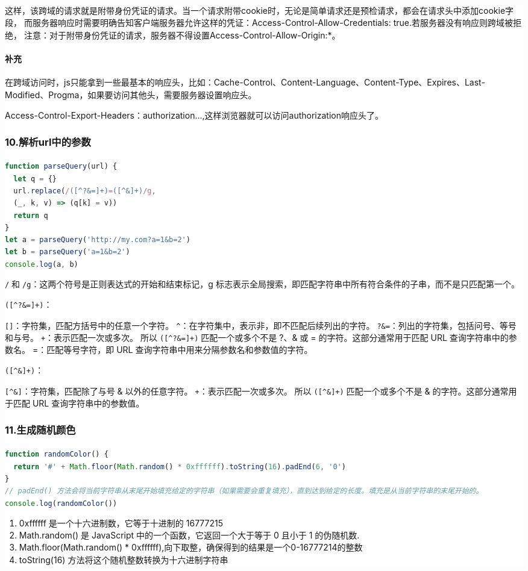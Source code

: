 这样，该跨域的请求就是附带身份凭证的请求。当一个请求附带cookie时，无论是简单请求还是预检请求，都会在请求头中添加cookie字段，
而服务器响应时需要明确告知客户端服务器允许这样的凭证：Access-Control-Allow-Credentials: true.若服务器没有响应则跨域被拒绝，
注意：对于附带身份凭证的请求，服务器不得设置Access-Control-Allow-Origin:*。

#### 补充

在跨域访问时，js只能拿到一些最基本的响应头，比如：Cache-Control、Content-Language、Content-Type、Expires、Last-Modified、Progma，如果要访问其他头，需要服务器设置响应头。

Access-Control-Export-Headers：authorization...,这样浏览器就可以访问authorization响应头了。

### 10.解析url中的参数

```js
function parseQuery(url) {
  let q = {}
  url.replace(/([^?&=]+)=([^&]+)/g,
  (_, k, v) => (q[k] = v))
  return q
}
let a = parseQuery('http://my.com?a=1&b=2')
let b = parseQuery('a=1&b=2')
console.log(a, b)
```

`/` 和 `/g`：这两个符号是正则表达式的开始和结束标记，g 标志表示全局搜索，即匹配字符串中所有符合条件的子串，而不是只匹配第一个。

`([^?&=]+)`：

`[]`：字符集，匹配方括号中的任意一个字符。
`^`：在字符集中，表示非，即不匹配后续列出的字符。
`?&=`：列出的字符集，包括问号、等号和与号。
`+`：表示匹配一次或多次。
所以 `([^?&=]+)` 匹配一个或多个不是 ?、& 或 = 的字符。这部分通常用于匹配 URL 查询字符串中的参数名。
=：匹配等号字符，即 URL 查询字符串中用来分隔参数名和参数值的字符。

`([^&]+)`：

`[^&]`：字符集，匹配除了与号 & 以外的任意字符。
`+`：表示匹配一次或多次。
所以 `([^&]+)` 匹配一个或多个不是 & 的字符。这部分通常用于匹配 URL 查询字符串中的参数值。

### 11.生成随机颜色

```js
function randomColor() {
  return '#' + Math.floor(Math.random() * 0xffffff).toString(16).padEnd(6, '0')
}
// padEnd() 方法会将当前字符串从末尾开始填充给定的字符串（如果需要会重复填充），直到达到给定的长度。填充是从当前字符串的末尾开始的。
console.log(randomColor())
```

1. 0xffffff 是一个十六进制数，它等于十进制的 16777215
2. Math.random() 是 JavaScript 中的一个函数，它返回一个大于等于 0 且小于 1 的伪随机数.
3. Math.floor(Math.random() * 0xffffff),向下取整，确保得到的结果是一个0-16777214的整数
4. toString(16) 方法将这个随机整数转换为十六进制字符串


  [Symbol.toStringTag]: 'abc'
  [Symbol('c')]: 3